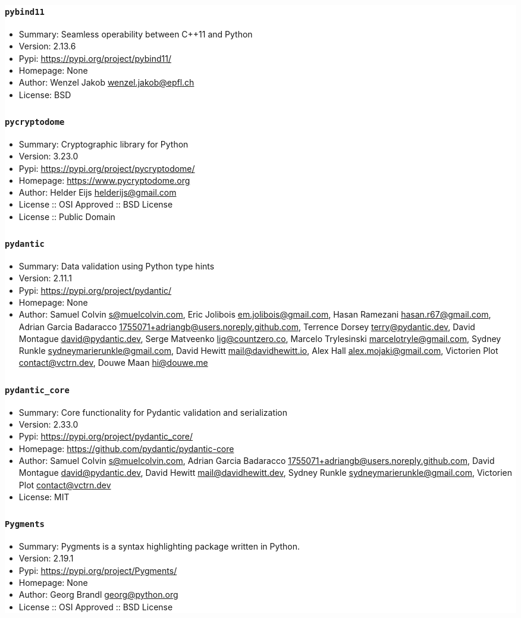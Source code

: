 ### `pybind11`

* Summary: Seamless operability between C++11 and Python
* Version: 2.13.6
* Pypi: https://pypi.org/project/pybind11/
* Homepage: None
* Author: Wenzel Jakob <wenzel.jakob@epfl.ch>
* License: BSD

### `pycryptodome`

* Summary: Cryptographic library for Python
* Version: 3.23.0
* Pypi: https://pypi.org/project/pycryptodome/
* Homepage: https://www.pycryptodome.org
* Author: Helder Eijs helderijs@gmail.com
* License :: OSI Approved :: BSD License
* License :: Public Domain

### `pydantic`

* Summary: Data validation using Python type hints
* Version: 2.11.1
* Pypi: https://pypi.org/project/pydantic/
* Homepage: None
* Author: Samuel Colvin <s@muelcolvin.com>, Eric Jolibois <em.jolibois@gmail.com>, Hasan Ramezani <hasan.r67@gmail.com>, Adrian Garcia Badaracco <1755071+adriangb@users.noreply.github.com>, Terrence Dorsey <terry@pydantic.dev>, David Montague <david@pydantic.dev>, Serge Matveenko <lig@countzero.co>, Marcelo Trylesinski <marcelotryle@gmail.com>, Sydney Runkle <sydneymarierunkle@gmail.com>, David Hewitt <mail@davidhewitt.io>, Alex Hall <alex.mojaki@gmail.com>, Victorien Plot <contact@vctrn.dev>, Douwe Maan <hi@douwe.me>

### `pydantic_core`

* Summary: Core functionality for Pydantic validation and serialization
* Version: 2.33.0
* Pypi: https://pypi.org/project/pydantic_core/
* Homepage: https://github.com/pydantic/pydantic-core
* Author: Samuel Colvin <s@muelcolvin.com>, Adrian Garcia Badaracco <1755071+adriangb@users.noreply.github.com>, David Montague <david@pydantic.dev>, David Hewitt <mail@davidhewitt.dev>, Sydney Runkle <sydneymarierunkle@gmail.com>, Victorien Plot <contact@vctrn.dev>
* License: MIT

### `Pygments`

* Summary: Pygments is a syntax highlighting package written in Python.
* Version: 2.19.1
* Pypi: https://pypi.org/project/Pygments/
* Homepage: None
* Author: Georg Brandl <georg@python.org>
* License :: OSI Approved :: BSD License
